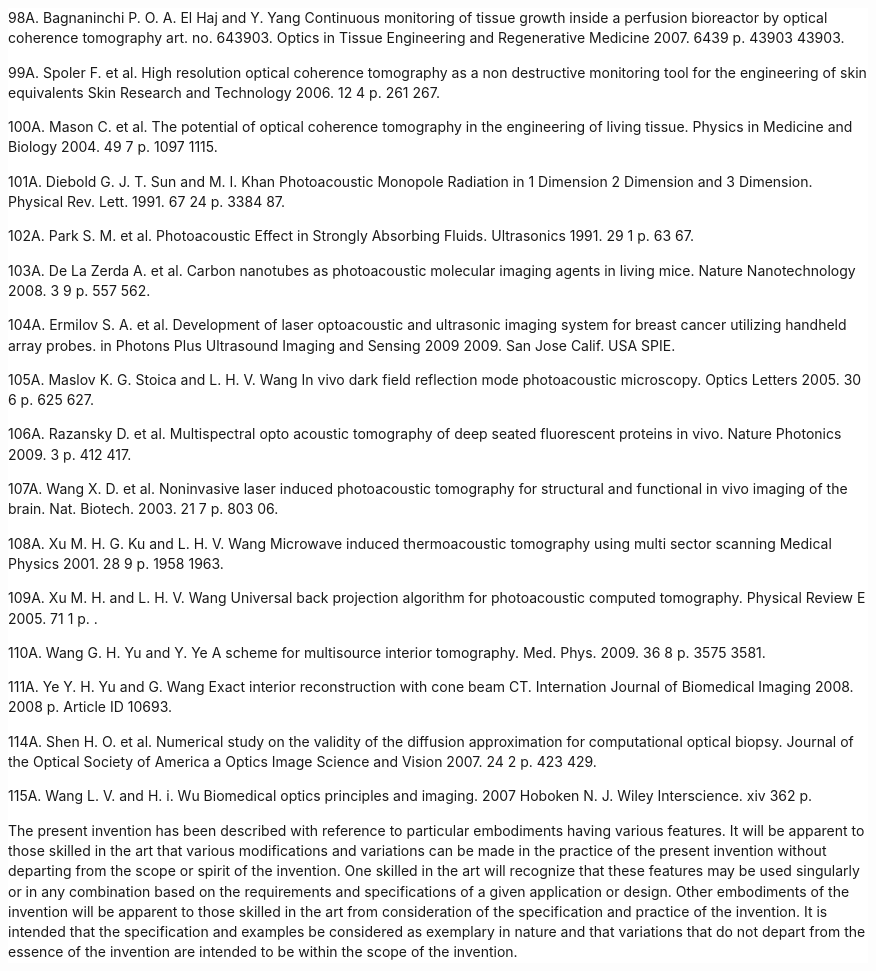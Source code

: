 98A. Bagnaninchi P. O. A. El Haj and Y. Yang Continuous monitoring of tissue growth inside a perfusion bioreactor by optical coherence tomography art. no. 643903. Optics in Tissue Engineering and Regenerative Medicine 2007. 6439 p. 43903 43903.

99A. Spoler F. et al. High resolution optical coherence tomography as a non destructive monitoring tool for the engineering of skin equivalents Skin Research and Technology 2006. 12 4 p. 261 267.

100A. Mason C. et al. The potential of optical coherence tomography in the engineering of living tissue. Physics in Medicine and Biology 2004. 49 7 p. 1097 1115.

101A. Diebold G. J. T. Sun and M. I. Khan Photoacoustic Monopole Radiation in 1 Dimension 2 Dimension and 3 Dimension. Physical Rev. Lett. 1991. 67 24 p. 3384 87.

102A. Park S. M. et al. Photoacoustic Effect in Strongly Absorbing Fluids. Ultrasonics 1991. 29 1 p. 63 67.

103A. De La Zerda A. et al. Carbon nanotubes as photoacoustic molecular imaging agents in living mice. Nature Nanotechnology 2008. 3 9 p. 557 562.

104A. Ermilov S. A. et al. Development of laser optoacoustic and ultrasonic imaging system for breast cancer utilizing handheld array probes. in Photons Plus Ultrasound Imaging and Sensing 2009 2009. San Jose Calif. USA SPIE.

105A. Maslov K. G. Stoica and L. H. V. Wang In vivo dark field reflection mode photoacoustic microscopy. Optics Letters 2005. 30 6 p. 625 627.

106A. Razansky D. et al. Multispectral opto acoustic tomography of deep seated fluorescent proteins in vivo. Nature Photonics 2009. 3 p. 412 417.

107A. Wang X. D. et al. Noninvasive laser induced photoacoustic tomography for structural and functional in vivo imaging of the brain. Nat. Biotech. 2003. 21 7 p. 803 06.

108A. Xu M. H. G. Ku and L. H. V. Wang Microwave induced thermoacoustic tomography using multi sector scanning Medical Physics 2001. 28 9 p. 1958 1963.

109A. Xu M. H. and L. H. V. Wang Universal back projection algorithm for photoacoustic computed tomography. Physical Review E 2005. 71 1 p. .

110A. Wang G. H. Yu and Y. Ye A scheme for multisource interior tomography. Med. Phys. 2009. 36 8 p. 3575 3581.

111A. Ye Y. H. Yu and G. Wang Exact interior reconstruction with cone beam CT. Internation Journal of Biomedical Imaging 2008. 2008 p. Article ID 10693.

114A. Shen H. O. et al. Numerical study on the validity of the diffusion approximation for computational optical biopsy. Journal of the Optical Society of America a Optics Image Science and Vision 2007. 24 2 p. 423 429.

115A. Wang L. V. and H. i. Wu Biomedical optics principles and imaging. 2007 Hoboken N. J. Wiley Interscience. xiv 362 p.

The present invention has been described with reference to particular embodiments having various features. It will be apparent to those skilled in the art that various modifications and variations can be made in the practice of the present invention without departing from the scope or spirit of the invention. One skilled in the art will recognize that these features may be used singularly or in any combination based on the requirements and specifications of a given application or design. Other embodiments of the invention will be apparent to those skilled in the art from consideration of the specification and practice of the invention. It is intended that the specification and examples be considered as exemplary in nature and that variations that do not depart from the essence of the invention are intended to be within the scope of the invention.
